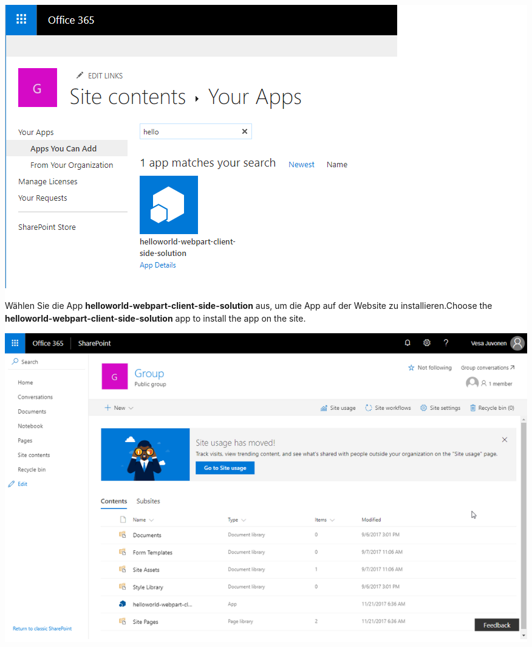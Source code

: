 ![Hinzufügen der App zur Website](../../../images/install-app-your-site.png)
    
<span data-ttu-id="db61e-146">Wählen Sie die App **helloworld-webpart-client-side-solution** aus, um die App auf der Website zu installieren.</span><span class="sxs-lookup"><span data-stu-id="db61e-146">Choose the **helloworld-webpart-client-side-solution** app to install the app on the site.</span></span>
    
![Vertrauen der App](../../../images/app-installed-your-site.png)
